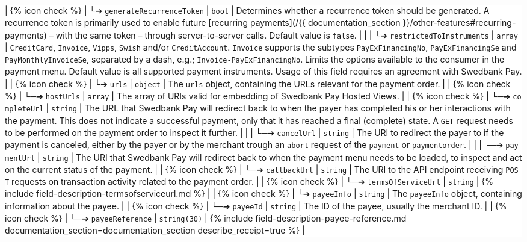 | {% icon check %} | └➔&nbsp;`generateRecurrenceToken` | `bool`       | Determines whether a recurrence token should be generated. A recurrence token is primarily used to enable future [recurring payments](/{{ documentation_section }}/other-features#recurring-payments) – with the same token – through server-to-server calls. Default value is `false`.                                                                                                                       |
|                  | └➔&nbsp;`restrictedToInstruments` | `array`      | `CreditCard`, `Invoice`, `Vipps`, `Swish` and/or `CreditAccount`. `Invoice` supports the subtypes `PayExFinancingNo`, `PayExFinancingSe` and `PayMonthlyInvoiceSe`, separated by a dash, e.g.; `Invoice-PayExFinancingNo`. Limits the options available to the consumer in the payment menu. Default value is all supported payment instruments. Usage of this field requires an agreement with Swedbank Pay. |
| {% icon check %} | └➔&nbsp;`urls`                    | `object`     | The `urls` object, containing the URLs relevant for the payment order.                                                                                                                                                                                                                                                                                                                                        |
| {% icon check %} | └─➔&nbsp;`hostUrls`               | `array`      | The array of URIs valid for embedding of Swedbank Pay Hosted Views.                                                                                                                                                                                                                                                                                                                                           |
| {% icon check %} | └─➔&nbsp;`completeUrl`            | `string`     | The URL that Swedbank Pay will redirect back to when the payer has completed his or her interactions with the payment. This does not indicate a successful payment, only that it has reached a final (complete) state. A `GET` request needs to be performed on the payment order to inspect it further.                                                                                                      |
|                  | └─➔&nbsp;`cancelUrl`              | `string`     | The URI to redirect the payer to if the payment is canceled, either by the payer or by the merchant trough an `abort` request of the `payment` or `paymentorder`.                                                                                                                                                                                                                                             |
|                  | └─➔&nbsp;`paymentUrl`             | `string`     | The URI that Swedbank Pay will redirect back to when the payment menu needs to be loaded, to inspect and act on the current status of the payment.                                                                                                                                                                                                                                                            |
| {% icon check %} | └─➔&nbsp;`callbackUrl`            | `string`     | The URI to the API endpoint receiving `POST` requests on transaction activity related to the payment order.                                                                                                                                                                                                                                                                                                   |
| {% icon check %} | └─➔&nbsp;`termsOfServiceUrl`      | `string`     | {% include field-description-termsofserviceurl.md %}                                                                                                                                                                                                                                                                                                                                                          |
| {% icon check %} | └➔&nbsp;`payeeInfo`               | `string`     | The `payeeInfo` object, containing information about the payee.                                                                                                                                                                                                                                                                                                                                               |
| {% icon check %} | └─➔&nbsp;`payeeId`                | `string`     | The ID of the payee, usually the merchant ID.                                                                                                                                                                                                                                                                                                                                                                 |
| {% icon check %} | └─➔&nbsp;`payeeReference`         | `string(30)` | {% include field-description-payee-reference.md documentation_section=documentation_section describe_receipt=true %}                                                                                                                                                                                                                                                                                          |